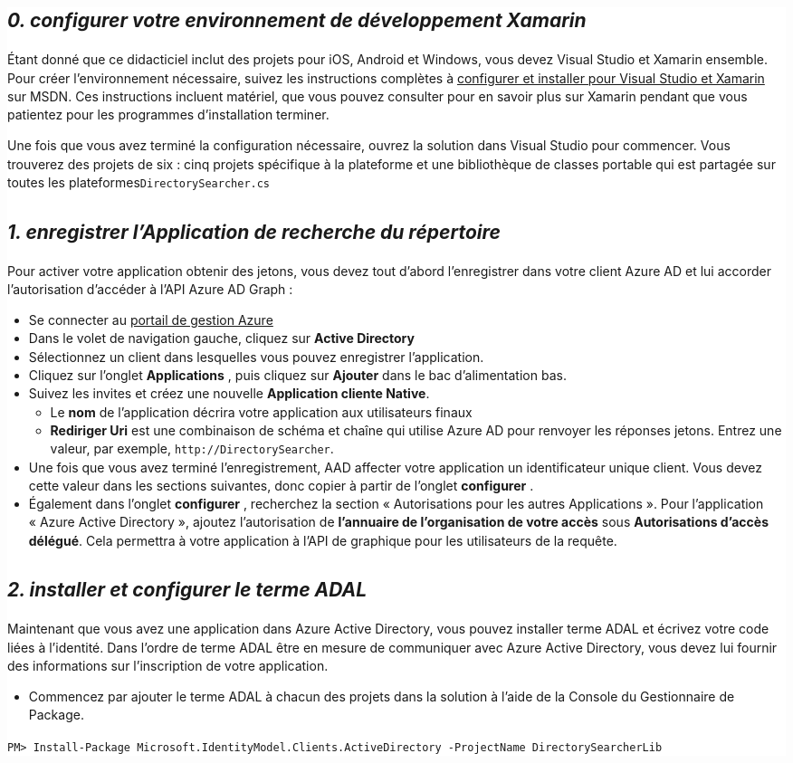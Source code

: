 ## <a name="0-set-up-your-xamarin-development-environment"></a>*0. configurer votre environnement de développement Xamarin*
Étant donné que ce didacticiel inclut des projets pour iOS, Android et Windows, vous devez Visual Studio et Xamarin ensemble. Pour créer l’environnement nécessaire, suivez les instructions complètes à [configurer et installer pour Visual Studio et Xamarin](https://msdn.microsoft.com/library/mt613162.aspx) sur MSDN. Ces instructions incluent matériel, que vous pouvez consulter pour en savoir plus sur Xamarin pendant que vous patientez pour les programmes d’installation terminer. 

Une fois que vous avez terminé la configuration nécessaire, ouvrez la solution dans Visual Studio pour commencer. Vous trouverez des projets de six : cinq projets spécifique à la plateforme et une bibliothèque de classes portable qui est partagée sur toutes les plateformes`DirectorySearcher.cs`

## <a name="1-register-the-directory-searcher-application"></a>*1. enregistrer l’Application de recherche du répertoire*
Pour activer votre application obtenir des jetons, vous devez tout d’abord l’enregistrer dans votre client Azure AD et lui accorder l’autorisation d’accéder à l’API Azure AD Graph :

-   Se connecter au [portail de gestion Azure](https://manage.windowsazure.com)
-   Dans le volet de navigation gauche, cliquez sur **Active Directory**
-   Sélectionnez un client dans lesquelles vous pouvez enregistrer l’application.
-   Cliquez sur l’onglet **Applications** , puis cliquez sur **Ajouter** dans le bac d’alimentation bas.
-   Suivez les invites et créez une nouvelle **Application cliente Native**.
    -   Le **nom** de l’application décrira votre application aux utilisateurs finaux
    -   **Rediriger Uri** est une combinaison de schéma et chaîne qui utilise Azure AD pour renvoyer les réponses jetons. Entrez une valeur, par exemple, `http://DirectorySearcher`.
-   Une fois que vous avez terminé l’enregistrement, AAD affecter votre application un identificateur unique client. Vous devez cette valeur dans les sections suivantes, donc copier à partir de l’onglet **configurer** .
- Également dans l’onglet **configurer** , recherchez la section « Autorisations pour les autres Applications ». Pour l’application « Azure Active Directory », ajoutez l’autorisation de **l’annuaire de l’organisation de votre accès** sous **Autorisations d’accès délégué**. Cela permettra à votre application à l’API de graphique pour les utilisateurs de la requête.

## <a name="2-install--configure-adal"></a>*2. installer et configurer le terme ADAL*
Maintenant que vous avez une application dans Azure Active Directory, vous pouvez installer terme ADAL et écrivez votre code liées à l’identité. Dans l’ordre de terme ADAL être en mesure de communiquer avec Azure Active Directory, vous devez lui fournir des informations sur l’inscription de votre application.
-   Commencez par ajouter le terme ADAL à chacun des projets dans la solution à l’aide de la Console du Gestionnaire de Package.

`
PM> Install-Package Microsoft.IdentityModel.Clients.ActiveDirectory -ProjectName DirectorySearcherLib
`

